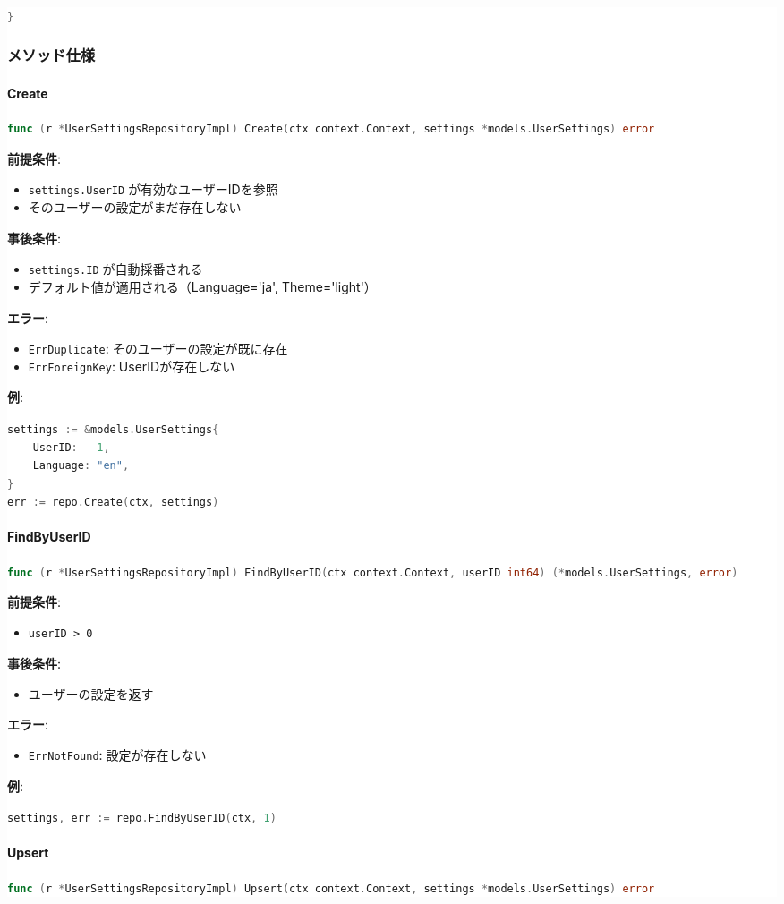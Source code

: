 ```go
}
```

### メソッド仕様

#### Create
```go
func (r *UserSettingsRepositoryImpl) Create(ctx context.Context, settings *models.UserSettings) error
```

**前提条件**:
- `settings.UserID` が有効なユーザーIDを参照
- そのユーザーの設定がまだ存在しない

**事後条件**:
- `settings.ID` が自動採番される
- デフォルト値が適用される（Language='ja', Theme='light'）

**エラー**:
- `ErrDuplicate`: そのユーザーの設定が既に存在
- `ErrForeignKey`: UserIDが存在しない

**例**:
```go
settings := &models.UserSettings{
    UserID:   1,
    Language: "en",
}
err := repo.Create(ctx, settings)
```

#### FindByUserID
```go
func (r *UserSettingsRepositoryImpl) FindByUserID(ctx context.Context, userID int64) (*models.UserSettings, error)
```

**前提条件**:
- `userID > 0`

**事後条件**:
- ユーザーの設定を返す

**エラー**:
- `ErrNotFound`: 設定が存在しない

**例**:
```go
settings, err := repo.FindByUserID(ctx, 1)
```

#### Upsert
```go
func (r *UserSettingsRepositoryImpl) Upsert(ctx context.Context, settings *models.UserSettings) error
```
